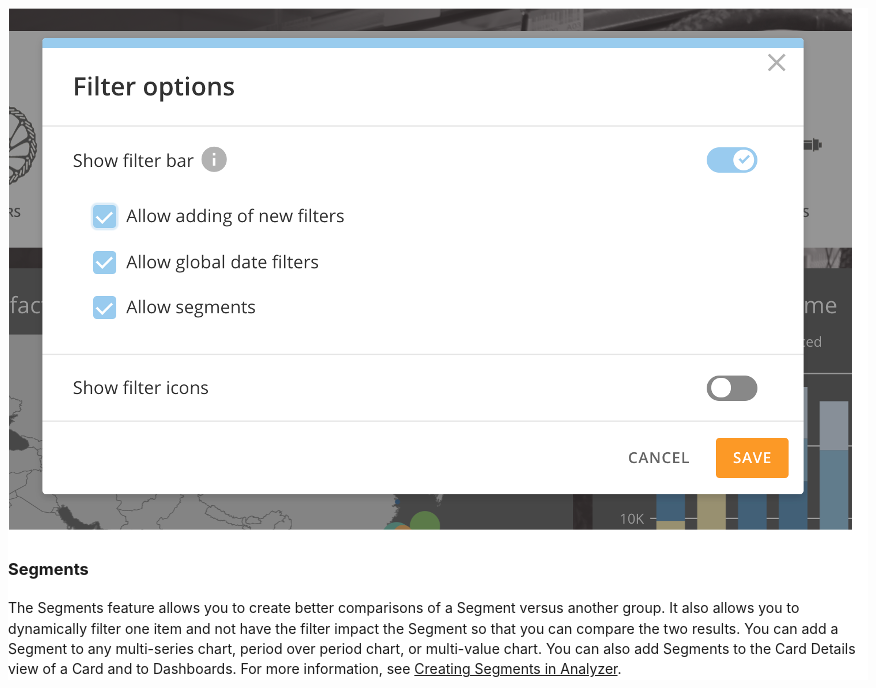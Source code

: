 ![Filter_Options.png](Filter_Options.png)


### Segments


The Segments feature allows you to create better comparisons of a Segment versus another group. It also allows you to dynamically filter one item and not have the filter impact the Segment so that you can compare the two results. You can add a Segment to any multi-series chart, period over period chart, or multi-value chart. You can also add Segments to the Card Details view of a Card and to Dashboards. For more information, see [Creating Segments in Analyzer](/s/article/4403089503383).

